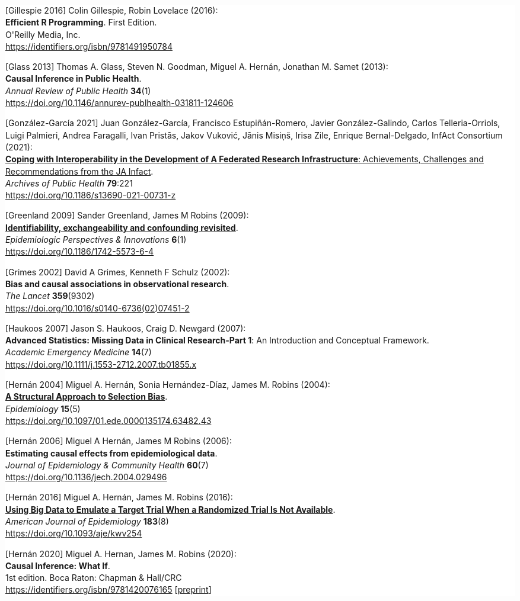[Gillespie 2016]: https://www.oreilly.com/library/view/efficient-r-programming/9781491950777/ "Efficient R Programming"
\[Gillespie 2016\] Colin Gillespie, Robin Lovelace (2016):  
**Efficient R Programming**. 
First Edition.  
O'Reilly Media, Inc.  
<https://identifiers.org/isbn/9781491950784>

[Glass 2013]: https://doi.org/10.1146/annurev-publhealth-031811-124606  "Causal Inference in Public Health"
\[Glass 2013\] Thomas A. Glass, Steven N. Goodman, Miguel A. Hernán, Jonathan M. Samet (2013):  
**Causal Inference in Public Health**.  
_Annual Review of Public Health_ **34**(1)  
<https://doi.org/10.1146/annurev-publhealth-031811-124606>

[González-García 2021]: ttps://doi.org/10.1186/s13690-021-00731-z "Coping with Interoperability in the Development of A Federated Research Infrastructure"
\[González-García 2021\] Juan González-García, Francisco Estupiñán-Romero, Javier González-Galindo, Carlos Telleria-Orriols, Luigi Palmieri, Andrea Faragalli, Ivan Pristās, Jakov Vuković, Jānis Misiņš, Irisa Zile, Enrique Bernal-Delgado, InfAct Consortium (2021):  
[**Coping with Interoperability in the Development of A Federated Research Infrastructure**: Achievements, Challenges and Recommendations from the JA Infact](https://doi.org/10.1186/s13690-021-00731-z).  
_Archives of Public Health_ **79**:221  
<https://doi.org/10.1186/s13690-021-00731-z>

[Greenland 2009]: https://doi.org/10.1186/1742-5573-6-4 "Identifiability, exchangeability and confounding revisited"
\[Greenland 2009\] Sander Greenland, James M Robins (2009):  
[**Identifiability, exchangeability and confounding revisited**](https://doi.org/10.1186/1742-5573-6-4).  
_Epidemiologic Perspectives & Innovations_ **6**(1)  
<https://doi.org/10.1186/1742-5573-6-4>

[Grimes 2002]: <https://doi.org/10.1016/s0140-6736(02)07451-2> "Bias and causal associations in observational research"
\[Grimes 2002\] David A Grimes, Kenneth F Schulz (2002):  
**Bias and causal associations in observational research**.  
_The Lancet_ **359**(9302)  
<https://doi.org/10.1016/s0140-6736(02)07451-2>

[Haukoos 2007]: https://doi.org/10.1111/j.1553-2712.2007.tb01855.x "Advanced Statistics: Missing Data in Clinical Research-Part 1"
\[Haukoos 2007\] Jason S. Haukoos, Craig D. Newgard (2007):  
**Advanced Statistics: Missing Data in Clinical Research-Part 1**: An Introduction and Conceptual Framework.  
_Academic Emergency Medicine_ **14**(7)  
<https://doi.org/10.1111/j.1553-2712.2007.tb01855.x>

[Hernán 2004]: https://doi.org/10.1097/01.ede.0000135174.63482.43 "A Structural Approach to Selection Bias"
\[Hernán 2004\] Miguel A. Hernán, Sonia Hernández-Díaz, James M. Robins (2004):  
[**A Structural Approach to Selection Bias**](https://doi.org/10.1097/01.ede.0000135174.63482.43).  
_Epidemiology_ **15**(5)  
<https://doi.org/10.1097/01.ede.0000135174.63482.43>

[Hernán 2006]: https://doi.org/10.1136/jech.2004.029496 "Estimating causal effects from epidemiological data"
\[Hernán 2006\] Miguel A Hernán, James M Robins (2006):  
**Estimating causal effects from epidemiological data**.  
_Journal of Epidemiology & Community Health_ **60**(7)  
<https://doi.org/10.1136/jech.2004.029496>

[Hernán 2016]: https://doi.org/10.1093/aje/kwv254 "Using Big Data to Emulate a Target Trial When a Randomized Trial Is Not Available"
\[Hernán 2016\] Miguel A. Hernán, James M. Robins (2016):  
[**Using Big Data to Emulate a Target Trial When a Randomized Trial Is Not Available**](https://doi.org/10.1093/aje/kwv254).  
_American Journal of Epidemiology_ **183**(8)  
<https://doi.org/10.1093/aje/kwv254>

[Hernán 2020]: https://www.hsph.harvard.edu/miguel-hernan/wp-content/uploads/sites/1268/2023/07/hernanrobins_WhatIf_19jul23.pdf "Causal Inference: What If"
\[Hernán 2020\] Miguel A. Hernan, James M. Robins (2020):  
**Causal Inference: What If**.  
1st edition. Boca Raton: Chapman & Hall/CRC  
<https://identifiers.org/isbn/9781420076165>
[[preprint](https://www.hsph.harvard.edu/miguel-hernan/wp-content/uploads/sites/1268/2023/07/hernanrobins_WhatIf_19jul23.pdf)]


[Abboud 2018]: https://doi.org/10.1093/eurpub/cky212.651 "The new Joint Action on Health Information: information for action (InfAct)! "
[Al Jundi 2016]: https://doi.org/10.7860/jcdr/2016/21426.8865 "Protocol Writing in Clinical Research"
[Andrade 2018]: https://doi.org/10.4103/ijpsym.ijpsym_334_18 "Internal, External, and Ecological Validity in Research Design, Conduct, and Evaluation"
[Attema 2021]: http://resolver.tudelft.nl/uuid:8002b966-7bba-427c-b343-56326c1a587b "Technological breakthrough"
[Bareinboim 2012]: https://proceedings.mlr.press/v22/bareinboim12.html "Controlling Selection Bias in Causal Inference"
[Bashari Rad 2017]: http://paper.ijcsns.org/07_book/201703/20170327.pdf "An Introduction to Docker and Analysis of its Performance"
[Beyan 2020]: https://doi.org/10.1162/dint_a_00032 "Distributed Analytics on Sensitive Medical Data"
[Boettiger 2015]: https://doi.org/10.1145/2723872.2723882 "An introduction to Docker for reproducible research"
[Bogaert 2021]: https://doi.org/10.1093/eurpub/ckab164.572 "Towards a Population Health Information Research Infrastructure"
[BY-COVID]: https://by-covid.org/
[Broberg 2019]: https://urn.kb.se/resolve?urn=urn%3Anbn%3Ase%3Akth%3Adiva-255048
[Cai 2015]: https://doi.org/10.5334/dsj-2015-002 "The Challenges of Data Quality and Data Quality Assessment in the Big Data Era"
[CIPH 2020]: https://www.inf-act.eu/sites/inf-act.eu/files/2020-11/D10.1.pdf "LOST and found: Report on interoperability landscape in Europe"
[Digitale 2022]: https://doi.org/10.1016/j.jclinepi.2021.08.001 "Tutorial on directed acyclic graphs"
[DiLep 2019]: https://doi.org/10.1007/978-1-4842-5546-9_2 "Naming Things"
[Dube 2014]: https://doi.org/10.1007/978-3-642-53956-5_6 "Approach and Method for Generating Realistic Synthetic Electronic Healthcare Records for Secondary Use "
[EC 2017]: https://doi.org/10.2799/78681 "New European interoperability framework "
[Estupiñán-Romero 2023]: https://doi.org/10.5281/zenodo.7572373 "SARS-CoV-2 vaccine effectiveness assessment - Common Data Model Specification"
[Faraglia 2023]: https://faker.readthedocs.io/ "Faker"
[Findley 2021]: https://doi.org/10.1146/annurev-polisci-041719-102556 "External Validity"
[Foster 2017]: https://doi.org/10.5195/jmla.2017.88
[Gaye 2014]: https://doi.org/10.1093/ije/dyu188 "DataSHIELD: taking the analysis to the data"
[Hernán 2022]: https://doi.org/10.1001/jama.2022.21383 "Target Trial Emulation"
[IVAC 2023]: https://view-hub.org/covid-19/effectiveness-studies "VIEW-hub"
[Kang 2013]: https://doi.org/10.4097/kjae.2013.64.5.402 "The prevention and handling of the missing data"
[Kasza 2017]: https://doi.org/10.1093/ije/dyx023 "Assessing the impact of unmeasured confounding for binary outcomes using confounding functions"
[Lee 2016]: https://doi.org/10.1186/s12874-016-0159-6 "Identification of confounder in epidemiologic data contaminated by measurement error in covariates"
[Li 2014]: https://doi.org/10.1017/s2040174414000415 "A comparison of confounding adjustment methods with an application to early life determinants of childhood obesity"
[Lira 2019]: https://doi.org/10.5935/0004-2749.20190028 "PICOT"
[Listl 2016]: https://doi.org/10.1111/cdoe.12231 "Causal inference from observational data"
[Little 2019]: https://doi.org/10.1002/9781119482260 "Statistical Analysis with Missing Data"
[Lutz 2013]: https://www.oreilly.com/library/view/learning-python-5th/9781449355722/
[Margariti 2022]: https://doi.org/10.1016/j.giq.2022.101712 "A holistic model for assessing organizational interoperability in public administration"
[Martínez-Lizaga 2023]: https://doi.org/10.5281/zenodo.7625784 "BY-COVID - WP5 - Baseline Use Case: COVID-19 vaccine effectiveness assessment - Data Management Plan"
[de Mello 2022]: https://doi.org/10.1007/s12553-022-00639-w "Semantic interoperability in health records standards: a systematic literature review"
[Meurisse 2023a]: https://doi.org/10.5281/zenodo.7825979 "SARS-CoV-2 vaccine effectiveness assessment - Study protocol"
[Meurisse 2023b]: https://w3id.org/ro/doi/10.5281/zenodo.6913045
[Moncada-Torres 2021]: https://identifiers.org/pmc/PMC8075508 "VANTAGE6"
[Nishikawa-Pacher 2022]: https://doi.org/10.3390/publications10030021
[OpenAIRE 2023]: https://argos.openaire.eu/ "OpenAIRE Argos"
[Papadopoulou 2021]: <https://www.um.edu.mt/library/oar/bitstream/123456789/70269/1/ARGOS_plan_and_follow_your_data_2021.pdf> "ARGOS: plan and follow your data"
[Pearce 2016]: https://doi.org/10.1093/ije/dyw328 "Caugsal inference—so much more than statistics"
[Piccolo 2016]: https://doi.org/10.1186/s13742-016-0135-4 "Tools and techniques for computational reproducibility"
[Quarto]: https://quarto.org/
[Raasveldt 2019]: https://doi.org/10.1145/3299869.3320212 "DuckDB"
[Riva 2012]: https://identifiers.org/pmc/PMC3430448 "What is your research question?"
[Sefton 2023]: https://w3id.org/ro/crate/1.1 "RO-Crate Metadata Specification 1.1.3"
[Spellman 2018]: https://doi.org/10.1002/9781119170174.epcn519 "Open Science"
[Staplin 2017]: https://doi.org/10.2215/cjn.02430316 "Use of Causal Diagrams to Inform the Design and Interpretation of Observational Studies"
[Suzuki 2020]: https://doi.org/10.2188/jea.je20190192 "Causal Diagrams: Pitfalls and Tips"
[Tennant 2021]: https://doi.org/10.1093/ije/dyaa213 "Use of directed acyclic graphs (DAGs) to identify confounders in applied health research"
[Textor 2016]: https://doi.org/10.1093/ije/dyw341 "Robust causal inference using directed acyclic graphs"
[YData 2023a]: https://github.com/ydataai/ydata-profiling
[Ydata 2023b]: https://docs.profiling.ydata.ai/4.5/
[Weichhart 2014]: https://doi.org/10.3182/20140824-6-za-1003.01590 "Learning for Sustainable Organisational Interoperability"
[Wilkinson 2016]: https://doi.org/10.1038/sdata.2016.18 "The FAIR Guiding Principles for scientific data management and stewardship"
[Wolfson 2010]: https://doi.org/10.1093/ije/dyq111 "DataSHIELD"